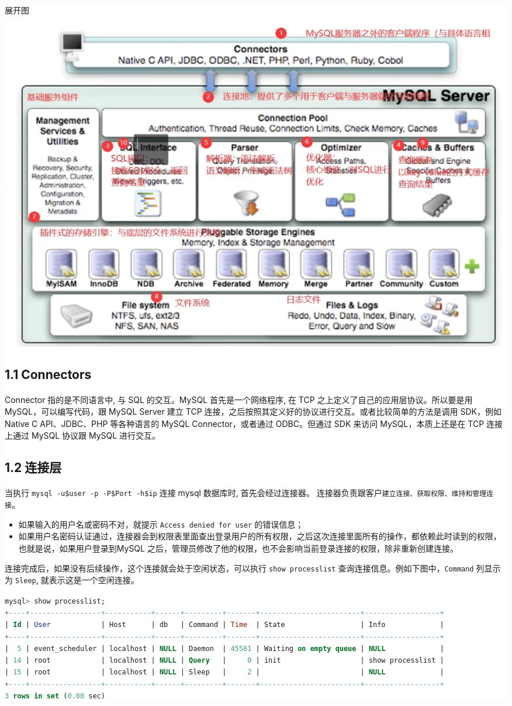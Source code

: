 展开图

![逻辑架构展开图](../../img/mysql/mysql逻辑架构/4.逻辑架构展开图.png)

## 1.1 Connectors 
Connector 指的是不同语言中, 与 SQL 的交互。MySQL 首先是一个网络程序, 在 TCP 之上定义了自己的应用层协议。所以要是用 MySQL，可以编写代码，跟 MySQL Server 建立 TCP 连接，之后按照其定义好的协议进行交互。或者比较简单的方法是调用 SDK，例如 Native C API、JDBC、PHP 等各种语言的 MySQL Connector，或者通过 ODBC。但通过 SDK 来访问 MySQL，本质上还是在 TCP 连接上通过 MySQL 协议跟 MySQL 进行交互。

## 1.2 连接层
当执行 `mysql -u$user -p -P$Port -h$ip` 连接 mysql 数据库时, 首先会经过连接器。 连接器负责跟客户`建立连接、获取权限、维持和管理连接`。

- 如果输入的用户名或密码不对，就提示 `Access denied for user` 的错误信息；
- 如果用户名密码认证通过，连接器会到权限表里面查出登录用户的所有权限，之后这次连接里面所有的操作，都依赖此时读到的权限，也就是说，如果用户登录到MySQL 之后，管理员修改了他的权限，也不会影响当前登录连接的权限，除非重新创建连接。

连接完成后，如果没有后续操作，这个连接就会处于空闲状态，可以执行 `show processlist` 查询连接信息。例如下图中，`Command` 列显示为 `Sleep`, 就表示这是一个空闲连接。

```sql
mysql> show processlist;
+----+-----------------+-----------+------+---------+-------+------------------------+------------------+
| Id | User            | Host      | db   | Command | Time  | State                  | Info             |
+----+-----------------+-----------+------+---------+-------+------------------------+------------------+
|  5 | event_scheduler | localhost | NULL | Daemon  | 45581 | Waiting on empty queue | NULL             |
| 14 | root            | localhost | NULL | Query   |     0 | init                   | show processlist |
| 15 | root            | localhost | NULL | Sleep   |     2 |                        | NULL             |
+----+-----------------+-----------+------+---------+-------+------------------------+------------------+
3 rows in set (0.00 sec)
```